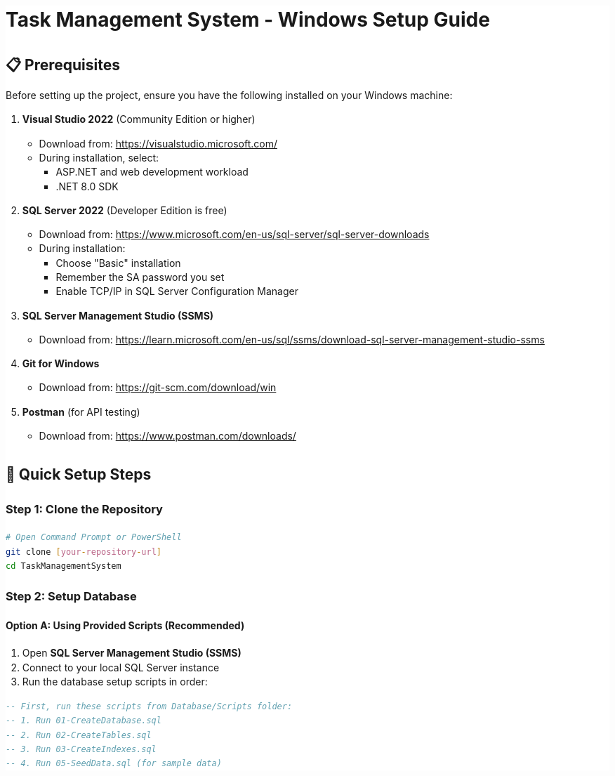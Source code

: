 # Task Management System - Windows Setup Guide

## 📋 Prerequisites

Before setting up the project, ensure you have the following installed on your Windows machine:

1. **Visual Studio 2022** (Community Edition or higher)
   - Download from: https://visualstudio.microsoft.com/
   - During installation, select:
     - ASP.NET and web development workload
     - .NET 8.0 SDK

2. **SQL Server 2022** (Developer Edition is free)
   - Download from: https://www.microsoft.com/en-us/sql-server/sql-server-downloads
   - During installation:
     - Choose "Basic" installation
     - Remember the SA password you set
     - Enable TCP/IP in SQL Server Configuration Manager

3. **SQL Server Management Studio (SSMS)**
   - Download from: https://learn.microsoft.com/en-us/sql/ssms/download-sql-server-management-studio-ssms

4. **Git for Windows**
   - Download from: https://git-scm.com/download/win

5. **Postman** (for API testing)
   - Download from: https://www.postman.com/downloads/

## 🚀 Quick Setup Steps

### Step 1: Clone the Repository

```bash
# Open Command Prompt or PowerShell
git clone [your-repository-url]
cd TaskManagementSystem
```

### Step 2: Setup Database

#### Option A: Using Provided Scripts (Recommended)

1. Open **SQL Server Management Studio (SSMS)**
2. Connect to your local SQL Server instance
3. Run the database setup scripts in order:

```sql
-- First, run these scripts from Database/Scripts folder:
-- 1. Run 01-CreateDatabase.sql
-- 2. Run 02-CreateTables.sql
-- 3. Run 03-CreateIndexes.sql
-- 4. Run 05-SeedData.sql (for sample data)
```
